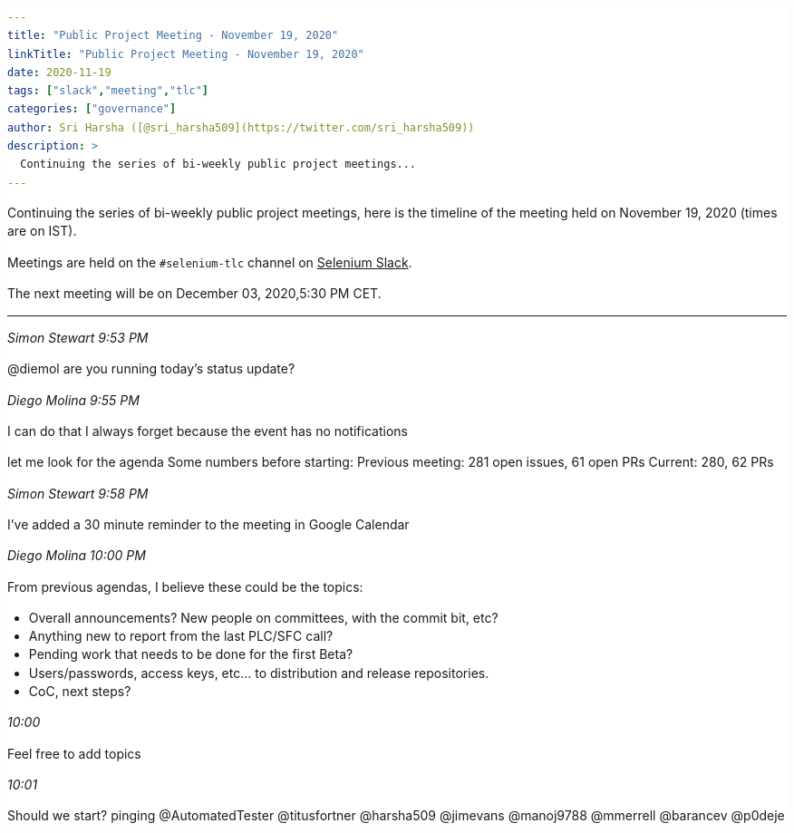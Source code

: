 ```yaml
---
title: "Public Project Meeting - November 19, 2020"
linkTitle: "Public Project Meeting - November 19, 2020"
date: 2020-11-19
tags: ["slack","meeting","tlc"]
categories: ["governance"]
author: Sri Harsha ([@sri_harsha509](https://twitter.com/sri_harsha509))
description: >
  Continuing the series of bi-weekly public project meetings...
---
```



Continuing the series of bi-weekly public project meetings, here is the
timeline of the meeting held on November 19, 2020 (times are on IST). 

Meetings are held on the `#selenium-tlc` channel on [Selenium Slack](https://seleniumhq.slack.com/join/shared_invite/enQtODAwOTUzOTM5OTEwLTZjZjgzN2ExOTBmZGE0NjkwYzA2Nzc0MjczMGYwYjdiNGQ5YjI0ZjdjYjFhMjVlMjFkZWJmNDYyMmU1OTYyM2Y).

The next meeting will be on December 03, 2020,5:30 PM CET.

---   

_Simon Stewart  9:53 PM_

@diemol are you running today’s status update?

_Diego Molina  9:55 PM_

I can do that
I always forget because the event has no notifications

let me look for the agenda
Some numbers before starting:
Previous meeting: 281 open issues, 61 open PRs
Current: 280, 62 PRs

_Simon Stewart  9:58 PM_

I’ve added a 30 minute reminder to the meeting in Google Calendar

_Diego Molina  10:00 PM_

From previous agendas, I believe these could be the topics:
* Overall announcements? New people on committees, with the commit bit, etc?
* Anything new to report from the last PLC/SFC call?
* Pending work that needs to be done for the first Beta?
* Users/passwords, access keys, etc… to distribution and release repositories. 
* CoC, next steps?

_10:00_

Feel free to add topics

_10:01_

Should we start?
pinging @AutomatedTester @titusfortner @harsha509 @jimevans
@manoj9788 @mmerrell
@barancev @p0deje
